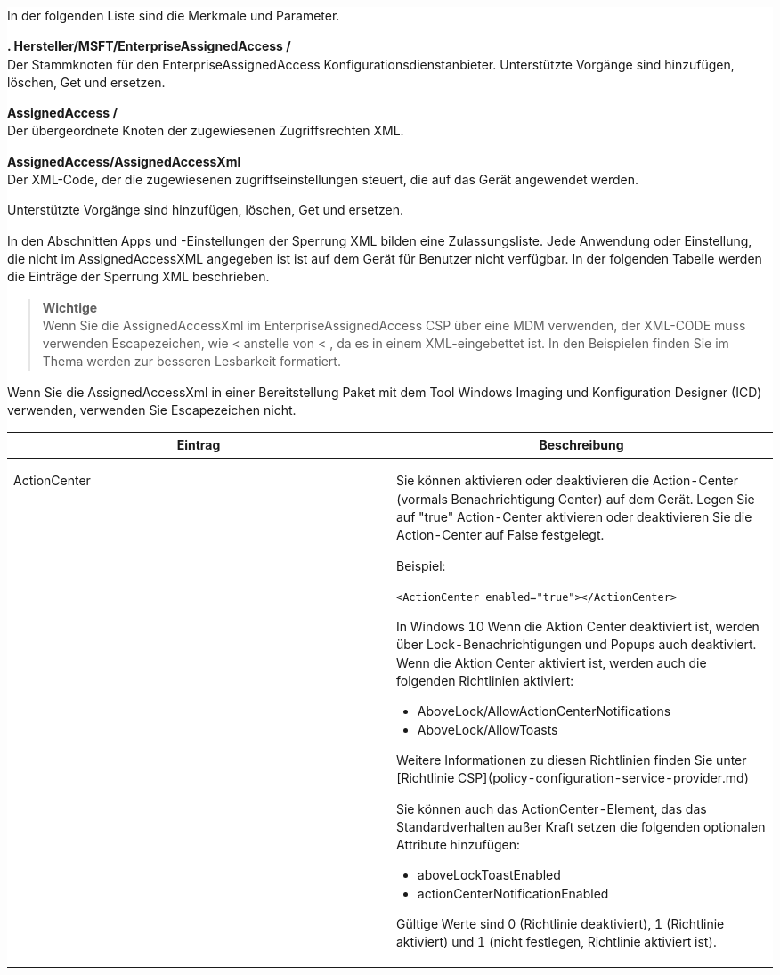 In der folgenden Liste sind die Merkmale und Parameter.

<a href="" id="-vendor-msft-enterpriseassignedaccess-"></a>**. Hersteller/MSFT/EnterpriseAssignedAccess /**  
Der Stammknoten für den EnterpriseAssignedAccess Konfigurationsdienstanbieter. Unterstützte Vorgänge sind hinzufügen, löschen, Get und ersetzen.

<a href="" id="assignedaccess-"></a>**AssignedAccess /**  
Der übergeordnete Knoten der zugewiesenen Zugriffsrechten XML.

<a href="" id="assignedaccess-assignedaccessxml"></a>**AssignedAccess/AssignedAccessXml**  
Der XML-Code, der die zugewiesenen zugriffseinstellungen steuert, die auf das Gerät angewendet werden.

Unterstützte Vorgänge sind hinzufügen, löschen, Get und ersetzen.

In den Abschnitten Apps und -Einstellungen der Sperrung XML bilden eine Zulassungsliste. Jede Anwendung oder Einstellung, die nicht im AssignedAccessXML angegeben ist ist auf dem Gerät für Benutzer nicht verfügbar. In der folgenden Tabelle werden die Einträge der Sperrung XML beschrieben.

> **Wichtige**  
Wenn Sie die AssignedAccessXml im EnterpriseAssignedAccess CSP über eine MDM verwenden, der XML-CODE muss verwenden Escapezeichen, wie &lt; anstelle von &lt; , da es in einem XML-eingebettet ist. In den Beispielen finden Sie im Thema werden zur besseren Lesbarkeit formatiert.

Wenn Sie die AssignedAccessXml in einer Bereitstellung Paket mit dem Tool Windows Imaging und Konfiguration Designer (ICD) verwenden, verwenden Sie Escapezeichen nicht.

 

<table>
<colgroup>
<col width="50%" />
<col width="50%" />
</colgroup>
<thead>
<tr class="header">
<th>Eintrag</th>
<th>Beschreibung</th>
</tr>
</thead>
<tbody>
<tr class="odd">
<td style="vertical-align:top"><p>ActionCenter</p></td>
<td><p>Sie können aktivieren oder deaktivieren die Action-Center (vormals Benachrichtigung Center) auf dem Gerät. Legen Sie auf "true" Action-Center aktivieren oder deaktivieren Sie die Action-Center auf False festgelegt.</p>
<p>Beispiel:</p>
<pre class="syntax" space="preserve"><code>&lt;ActionCenter enabled=&quot;true&quot;&gt;&lt;/ActionCenter&gt;</code></pre>
<p>In Windows 10 Wenn die Aktion Center deaktiviert ist, werden über Lock-Benachrichtigungen und Popups auch deaktiviert. Wenn die Aktion Center aktiviert ist, werden auch die folgenden Richtlinien aktiviert:</p>
<ul>
<li>AboveLock/AllowActionCenterNotifications</li>
<li>AboveLock/AllowToasts</li>
</ul>
<p>Weitere Informationen zu diesen Richtlinien finden Sie unter [Richtlinie CSP](policy-configuration-service-provider.md)</p>
<p>Sie können auch das ActionCenter-Element, das das Standardverhalten außer Kraft setzen die folgenden optionalen Attribute hinzufügen:</p>
<ul>
<li>aboveLockToastEnabled</li>
<li>actionCenterNotificationEnabled</li>
</ul>
<p>Gültige Werte sind 0 (Richtlinie deaktiviert), 1 (Richtlinie aktiviert) und 1 (nicht festlegen, Richtlinie aktiviert ist).</p>